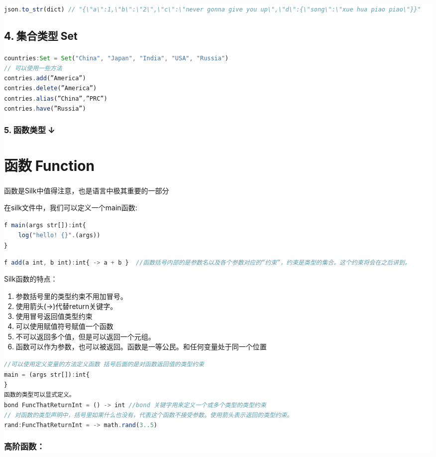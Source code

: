 ```jsx
json.to_str(dict) // "{\"a\":1,\"b\":\"2\",\"c\":\"never gonna give you up\",\"d\":{\"song\":\"xue hua piao piao\"}}"
```

## 4. 集合类型 Set

```jsx
countries:Set = Set("China", "Japan", "India", "USA", "Russia")
// 可以使用一些方法
contries.add(”America”)
contries.delete(”America”)
contries.alias(”China”,”PRC”)
contries.have(”Russia”)
```

### 5. 函数类型 ↓

# 函数 Function

函数是Silk中值得注意，也是语言中极其重要的一部分

在silk文件中，我们可以定义一个main函数:

```jsx
f main(args str[]):int{
	log("hello! {}".(args))
}
```

```jsx
f add(a int, b int):int{ -> a + b }  //函数括号内部的是参数名以及各个参数对应的“约束”，约束是类型的集合。这个约束将会在之后讲到。
```

Silk函数的特点：

1. 参数括号里的类型约束不用加冒号。
2. 使用箭头(->)代替return关键字。
3. 使用冒号返回值类型约束
4. 可以使用赋值符号赋值一个函数
5. 不可以返回多个值，但是可以返回一个元组。
6. 函数可以作为参数，也可以被返回。函数是一等公民。和任何变量处于同一个位置

```jsx
//可以使用定义变量的方法定义函数 括号后面的是对函数返回值的类型约束
main = (args str[]):int{ 
}
函数的类型可以显式定义。
bond FuncThatReturnInt = () -> int //bond 关键字用来定义一个或多个类型的类型约束
// 对函数的类型声明中，括号里如果什么也没有，代表这个函数不接受参数。使用箭头表示返回的类型约束。
rand:FuncThatReturnInt = -> math.rand(3..5)
```

### 高阶函数：

